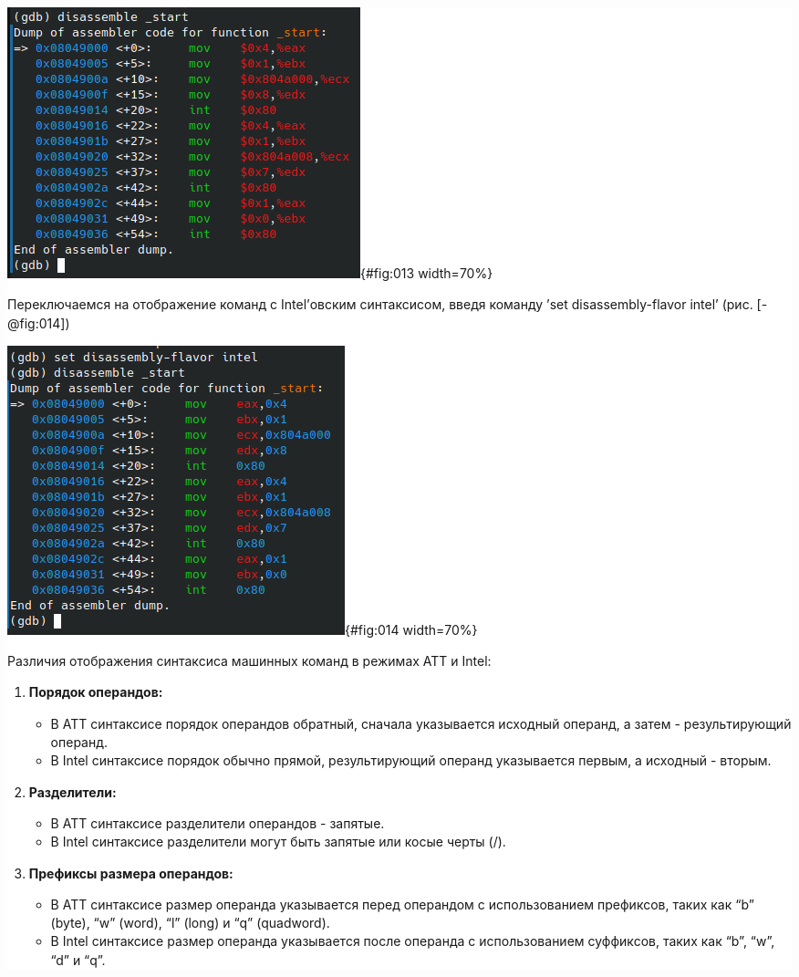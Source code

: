 ![Дисассимилированный код](image/лаба9_13.png){#fig:013 width=70%}

Переключаемся на отображение команд с Intel’овским синтаксисом, введя команду ’set disassembly-flavor intel’ (рис. [-@fig:014])

![Отображение команд с Intel’овским синтаксисом](image/лаба9_14.png){#fig:014 width=70%}

Различия отображения синтаксиса машинных команд в режимах ATT и Intel:

1. **Порядок операндов:**
	- В ATT синтаксисе порядок операндов обратный, сначала указывается исходный операнд, а затем - 			результирующий операнд.
	- В Intel синтаксисе порядок обычно прямой, результирующий операнд указывается первым, а исходный - вторым.
	
2. **Разделители:**
	- В ATT синтаксисе разделители операндов - запятые.
	- В Intel синтаксисе разделители могут быть запятые или косые черты (/).
	
3. **Префиксы размера операндов:**
	- В ATT синтаксисе размер операнда указывается перед операндом с использованием префиксов, таких как “b” (byte), “w” (word), “l” (long) и “q” (quadword).
	- В Intel синтаксисе размер операнда указывается после операнда с использованием суффиксов, таких как “b”, “w”, “d” и “q”.
	